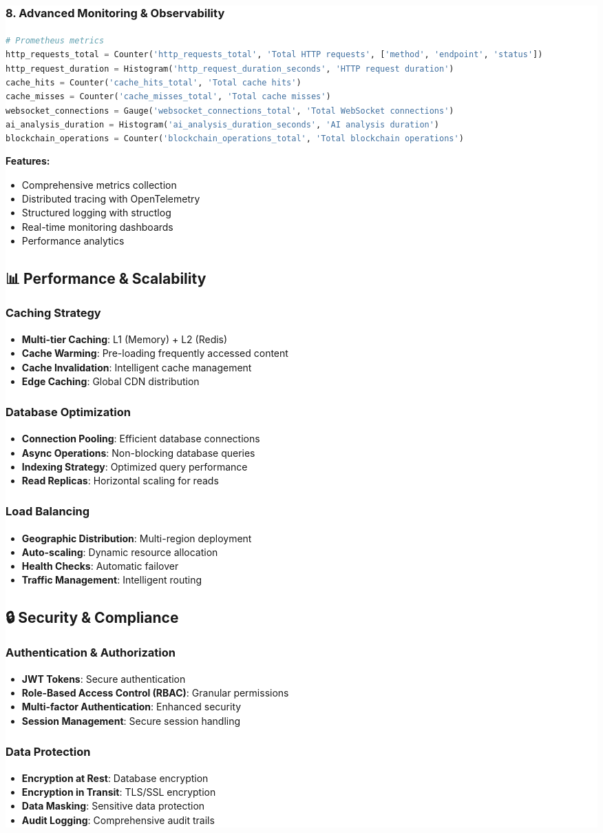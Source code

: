 ### 8. Advanced Monitoring & Observability
```python
# Prometheus metrics
http_requests_total = Counter('http_requests_total', 'Total HTTP requests', ['method', 'endpoint', 'status'])
http_request_duration = Histogram('http_request_duration_seconds', 'HTTP request duration')
cache_hits = Counter('cache_hits_total', 'Total cache hits')
cache_misses = Counter('cache_misses_total', 'Total cache misses')
websocket_connections = Gauge('websocket_connections_total', 'Total WebSocket connections')
ai_analysis_duration = Histogram('ai_analysis_duration_seconds', 'AI analysis duration')
blockchain_operations = Counter('blockchain_operations_total', 'Total blockchain operations')
```

**Features:**
- Comprehensive metrics collection
- Distributed tracing with OpenTelemetry
- Structured logging with structlog
- Real-time monitoring dashboards
- Performance analytics

## 📊 Performance & Scalability

### Caching Strategy
- **Multi-tier Caching**: L1 (Memory) + L2 (Redis)
- **Cache Warming**: Pre-loading frequently accessed content
- **Cache Invalidation**: Intelligent cache management
- **Edge Caching**: Global CDN distribution

### Database Optimization
- **Connection Pooling**: Efficient database connections
- **Async Operations**: Non-blocking database queries
- **Indexing Strategy**: Optimized query performance
- **Read Replicas**: Horizontal scaling for reads

### Load Balancing
- **Geographic Distribution**: Multi-region deployment
- **Auto-scaling**: Dynamic resource allocation
- **Health Checks**: Automatic failover
- **Traffic Management**: Intelligent routing

## 🔒 Security & Compliance

### Authentication & Authorization
- **JWT Tokens**: Secure authentication
- **Role-Based Access Control (RBAC)**: Granular permissions
- **Multi-factor Authentication**: Enhanced security
- **Session Management**: Secure session handling

### Data Protection
- **Encryption at Rest**: Database encryption
- **Encryption in Transit**: TLS/SSL encryption
- **Data Masking**: Sensitive data protection
- **Audit Logging**: Comprehensive audit trails
